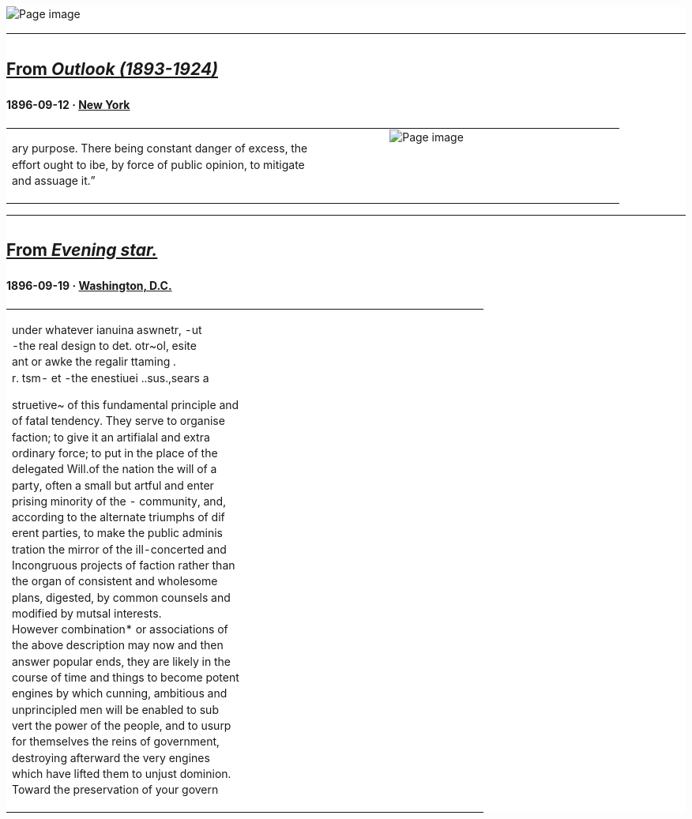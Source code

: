 <img alt="Page image" src="https://newspapers.digitalnc.org/images/iiif/batch_ncu_DaJoNB37_ver01%2Fdata%2FDaJoNB_1896-03-01_1%2F0001.jp2/pct:44.052751711894494,19.765905229375118,12.401724575196551,8.79743250896734/!600,600/0/default.jpg"/>
</td>
</tr></table>

---

## [From _Outlook (1893-1924)_](https://archive.org/details/sim_new-outlook_1896-09-12_54_11/page/n12/mode/1up?view=theater)

#### 1896-09-12 &middot; [New York](http://dbpedia.org/resource/New_York_City)

<table style="width: 100%;"><tr><td style="width: 50%">

ary purpose. There being constant danger of excess, the  
effort ought to ibe, by force of public opinion, to mitigate  
and assuage it.”
</td><td style="width: 50%; max-height: 75%; margin: auto; display: block;">
<img alt="Page image" src="https://iiif.archive.org/image/iiif/2/sim_new-outlook_1896-09-12_54_11%2Fsim_new-outlook_1896-09-12_54_11_jp2.zip%2Fsim_new-outlook_1896-09-12_54_11_jp2%2Fsim_new-outlook_1896-09-12_54_11_0012.jp2/pct:49.4279176201373,76.18174409127954,36.61327231121282,3.0969845150774247/600,/0/default.jpg"/>
</td>
</tr></table>

---

## [From _Evening star._](https://www.loc.gov/resource/sn83045462/1896-09-19/ed-1/?sp=17)

#### 1896-09-19 &middot; [Washington, D.C.](http://dbpedia.org/resource/Washington%2C_D.C.)

<table style="width: 100%;"><tr><td style="width: 50%">

  
under whatever ianuina aswnetr, -ut  
-the real design to det. otr~ol, esite  
ant or awke the regalir ttaming .  
r. tsm- et -the enestiuei ..sus.,sears a  
  
struetive~ of this fundamental principle and  
of fatal tendency. They serve to organise  
faction; to give it an artifialal and extra­  
ordinary force; to put in the place of the  
delegated Will.of the nation the will of a  
party, often a small but artful and enter­  
prising minority of the - community, and,  
according to the alternate triumphs of dif­  
erent parties, to make the public adminis­  
tration the mirror of the ill-concerted and  
Incongruous projects of faction rather than  
the organ of consistent and wholesome  
plans, digested, by common counsels and  
modified by mutsal interests.  
However combination* or associations of  
the above description may now and then  
answer popular ends, they are likely in the  
course of time and things to become potent  
engines by which cunning, ambitious and  
unprincipled men will be enabled to sub­  
vert the power of the people, and to usurp  
for themselves the reins of government,  
destroying afterward the very engines  
which have lifted them to unjust dominion.  
Toward the preservation of your govern­  